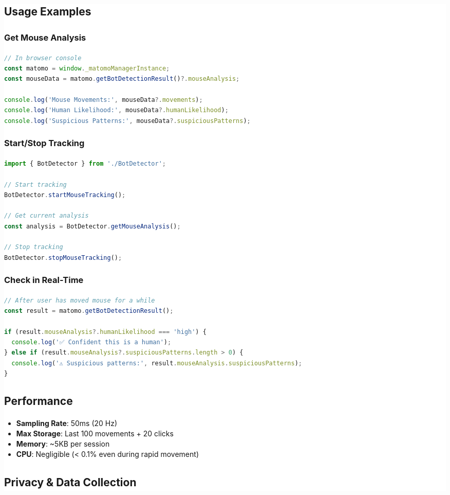 ## Usage Examples

### Get Mouse Analysis

```typescript
// In browser console
const matomo = window._matomoManagerInstance;
const mouseData = matomo.getBotDetectionResult()?.mouseAnalysis;

console.log('Mouse Movements:', mouseData?.movements);
console.log('Human Likelihood:', mouseData?.humanLikelihood);
console.log('Suspicious Patterns:', mouseData?.suspiciousPatterns);
```

### Start/Stop Tracking

```typescript
import { BotDetector } from './BotDetector';

// Start tracking
BotDetector.startMouseTracking();

// Get current analysis
const analysis = BotDetector.getMouseAnalysis();

// Stop tracking
BotDetector.stopMouseTracking();
```

### Check in Real-Time

```typescript
// After user has moved mouse for a while
const result = matomo.getBotDetectionResult();

if (result.mouseAnalysis?.humanLikelihood === 'high') {
  console.log('✅ Confident this is a human');
} else if (result.mouseAnalysis?.suspiciousPatterns.length > 0) {
  console.log('⚠️ Suspicious patterns:', result.mouseAnalysis.suspiciousPatterns);
}
```

## Performance

- **Sampling Rate**: 50ms (20 Hz)
- **Max Storage**: Last 100 movements + 20 clicks
- **Memory**: ~5KB per session
- **CPU**: Negligible (< 0.1% even during rapid movement)

## Privacy & Data Collection
